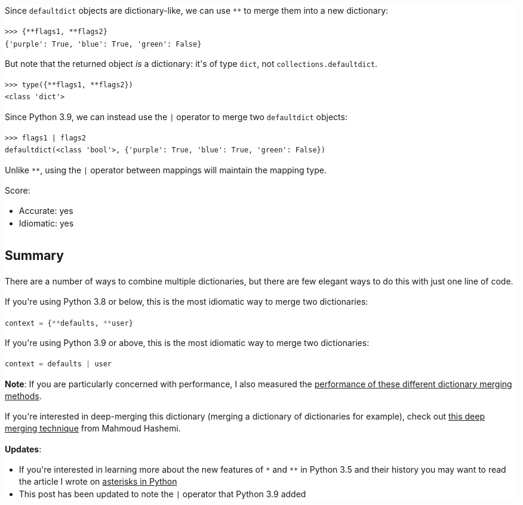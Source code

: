 Since `defaultdict` objects are dictionary-like, we can use `**` to merge them into a new dictionary:

```pycon
>>> {**flags1, **flags2}
{'purple': True, 'blue': True, 'green': False}
```

But note that the returned object *is* a dictionary: it's of type `dict`, not `collections.defaultdict`.

```pycon
>>> type({**flags1, **flags2})
<class 'dict'>
```

Since Python 3.9, we can instead use the `|` operator to merge two `defaultdict` objects:

```pycon
>>> flags1 | flags2
defaultdict(<class 'bool'>, {'purple': True, 'blue': True, 'green': False})
```

Unlike `**`, using the `|` operator between mappings will maintain the mapping type.

Score:

- Accurate: yes
- Idiomatic: yes


## Summary

There are a number of ways to combine multiple dictionaries, but there are few elegant ways to do this with just one line of code.

If you're using Python 3.8 or below, this is the most idiomatic way to merge two dictionaries:

```python
context = {**defaults, **user}
```

If you're using Python 3.9 or above, this is the most idiomatic way to merge two dictionaries:

```python
context = defaults | user
```

**Note**: If you are particularly concerned with performance, I also measured the [performance of these different dictionary merging methods][performance].

If you're interested in deep-merging this dictionary (merging a dictionary of dictionaries for example), check out [this deep merging technique][deep merge] from Mahmoud Hashemi.

**Updates**:

- If you're interested in learning more about the new features of ``*`` and ``**`` in Python 3.5 and their history you may want to read the article I wrote on [asterisks in Python][]
- This post has been updated to note the `|` operator that Python 3.9 added



[kwargs hack]: http://stackoverflow.com/a/39858/98187
[chainmap]: https://docs.python.org/3/library/collections.html#collections.ChainMap
[update]: https://docs.python.org/3.5/library/stdtypes.html#dict.update
[pep 448]: https://www.python.org/dev/peps/pep-0448/
[python-ideas]: https://mail.python.org/pipermail/python-ideas/2015-February/031748.html
[set]: https://docs.python.org/3/library/stdtypes.html#set-types-set-frozenset
[hashable]: https://docs.python.org/3/glossary.html#term-hashable
[itertools.chain]: https://docs.python.org/3/library/itertools.html#itertools.chain
[ChainMap remove]: https://gist.github.com/treyhunner/5260810b4cced03359d9
[ChainMap alter]: https://gist.github.com/treyhunner/2abe2617ea029504ef8e
[pythonic]: https://docs.python.org/3/glossary.html#term-pythonic
[duck typing]: https://docs.python.org/3/glossary.html#term-duck-typing
[sorted]: https://docs.python.org/3/library/functions.html#sorted
[performance]: https://pym.dev/p/23rcx/
[python training]: http://truthful.technology/
[contact me]: mailto:hello@truthful.technology
[deepcopy]: https://docs.python.org/3/library/copy.html#copy.deepcopy
[deep merge]: https://gist.github.com/mahmoud/db02d16ac89fa401b968
[asterisks in Python]: https://treyhunner.com/2018/10/asterisks-in-python-what-they-are-and-how-to-use-them/
[counting things in python]: https://treyhunner.com/2015/11/counting-things-in-python/
[collections.counter]: https://docs.python.org/3/library/collections.html#collections.Counter
[mappings]: https://docs.python.org/3/glossary.html#term-mapping